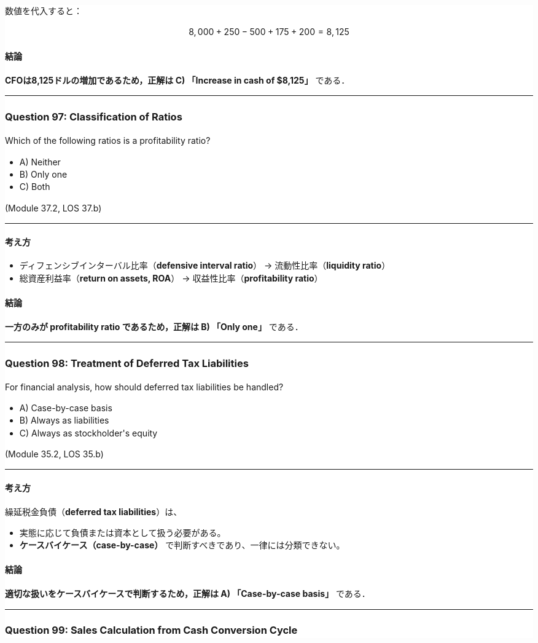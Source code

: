 数値を代入すると：

$$
8,000 + 250 - 500 + 175 + 200 = 8,125
$$

#### **結論**
**CFOは8,125ドルの増加であるため，正解は C) 「Increase in cash of $8,125」** である．

---

### Question 97: Classification of Ratios

Which of the following ratios is a profitability ratio?

- A) Neither
- B) Only one
- C) Both

(Module 37.2, LOS 37.b)

---

#### **考え方**
- ディフェンシブインターバル比率（**defensive interval ratio**） → 流動性比率（**liquidity ratio**）
- 総資産利益率（**return on assets, ROA**） → 収益性比率（**profitability ratio**）

#### **結論**
**一方のみが profitability ratio であるため，正解は B) 「Only one」** である．

---

### Question 98: Treatment of Deferred Tax Liabilities

For financial analysis, how should deferred tax liabilities be handled?

- A) Case-by-case basis
- B) Always as liabilities
- C) Always as stockholder's equity

(Module 35.2, LOS 35.b)

---

#### **考え方**
繰延税金負債（**deferred tax liabilities**）は、
- 実態に応じて負債または資本として扱う必要がある。
-  **ケースバイケース（case-by-case）** で判断すべきであり、一律には分類できない。

#### **結論**
**適切な扱いをケースバイケースで判断するため，正解は A) 「Case-by-case basis」** である．

---

### Question 99: Sales Calculation from Cash Conversion Cycle

